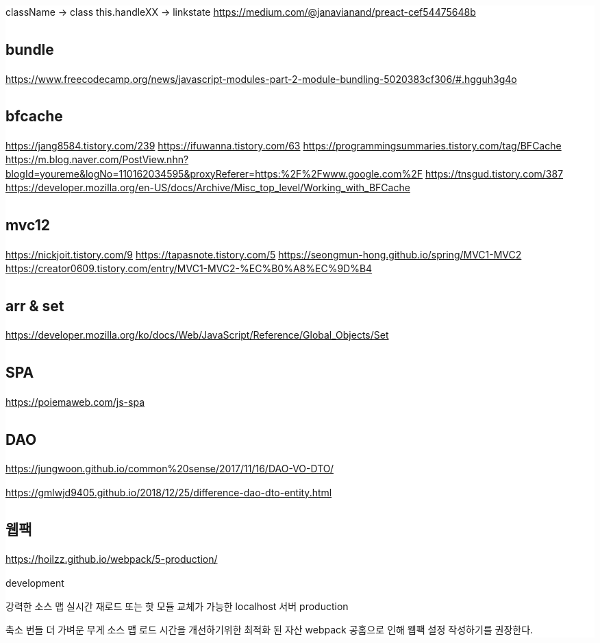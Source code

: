 className -> class
this.handleXX -> linkstate
https://medium.com/@janavianand/preact-cef54475648b

## bundle

https://www.freecodecamp.org/news/javascript-modules-part-2-module-bundling-5020383cf306/#.hgguh3g4o

## bfcache

https://jang8584.tistory.com/239
https://ifuwanna.tistory.com/63
https://programmingsummaries.tistory.com/tag/BFCache
https://m.blog.naver.com/PostView.nhn?blogId=youreme&logNo=110162034595&proxyReferer=https:%2F%2Fwww.google.com%2F
https://tnsgud.tistory.com/387
https://developer.mozilla.org/en-US/docs/Archive/Misc_top_level/Working_with_BFCache

## mvc12

https://nickjoit.tistory.com/9
https://tapasnote.tistory.com/5
https://seongmun-hong.github.io/spring/MVC1-MVC2
https://creator0609.tistory.com/entry/MVC1-MVC2-%EC%B0%A8%EC%9D%B4

## arr & set

https://developer.mozilla.org/ko/docs/Web/JavaScript/Reference/Global_Objects/Set

## SPA

https://poiemaweb.com/js-spa

## DAO

https://jungwoon.github.io/common%20sense/2017/11/16/DAO-VO-DTO/

https://gmlwjd9405.github.io/2018/12/25/difference-dao-dto-entity.html

## 웹팩

https://hoilzz.github.io/webpack/5-production/

development

강력한 소스 맵
실시간 재로드 또는 핫 모듈 교체가 가능한 localhost 서버
production

축소 번들
더 가벼운 무게 소스 맵
로드 시간을 개선하기위한 최적화 된 자산
webpack 공홈으로 인해 웹팩 설정 작성하기를 권장한다.
